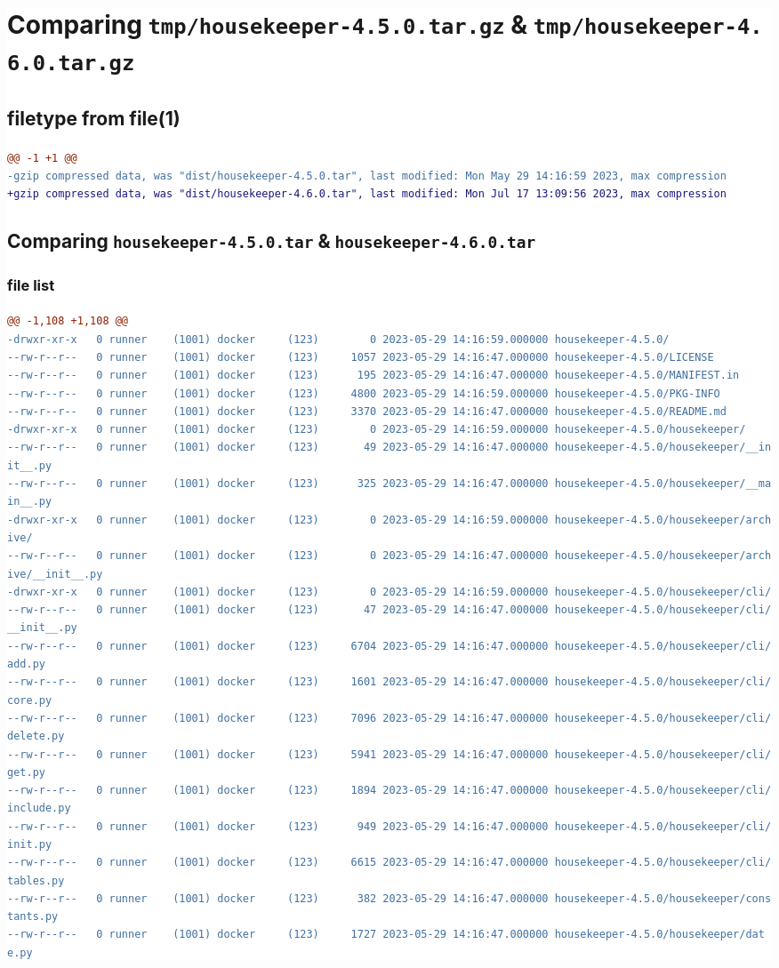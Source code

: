 # Comparing `tmp/housekeeper-4.5.0.tar.gz` & `tmp/housekeeper-4.6.0.tar.gz`

## filetype from file(1)

```diff
@@ -1 +1 @@
-gzip compressed data, was "dist/housekeeper-4.5.0.tar", last modified: Mon May 29 14:16:59 2023, max compression
+gzip compressed data, was "dist/housekeeper-4.6.0.tar", last modified: Mon Jul 17 13:09:56 2023, max compression
```

## Comparing `housekeeper-4.5.0.tar` & `housekeeper-4.6.0.tar`

### file list

```diff
@@ -1,108 +1,108 @@
-drwxr-xr-x   0 runner    (1001) docker     (123)        0 2023-05-29 14:16:59.000000 housekeeper-4.5.0/
--rw-r--r--   0 runner    (1001) docker     (123)     1057 2023-05-29 14:16:47.000000 housekeeper-4.5.0/LICENSE
--rw-r--r--   0 runner    (1001) docker     (123)      195 2023-05-29 14:16:47.000000 housekeeper-4.5.0/MANIFEST.in
--rw-r--r--   0 runner    (1001) docker     (123)     4800 2023-05-29 14:16:59.000000 housekeeper-4.5.0/PKG-INFO
--rw-r--r--   0 runner    (1001) docker     (123)     3370 2023-05-29 14:16:47.000000 housekeeper-4.5.0/README.md
-drwxr-xr-x   0 runner    (1001) docker     (123)        0 2023-05-29 14:16:59.000000 housekeeper-4.5.0/housekeeper/
--rw-r--r--   0 runner    (1001) docker     (123)       49 2023-05-29 14:16:47.000000 housekeeper-4.5.0/housekeeper/__init__.py
--rw-r--r--   0 runner    (1001) docker     (123)      325 2023-05-29 14:16:47.000000 housekeeper-4.5.0/housekeeper/__main__.py
-drwxr-xr-x   0 runner    (1001) docker     (123)        0 2023-05-29 14:16:59.000000 housekeeper-4.5.0/housekeeper/archive/
--rw-r--r--   0 runner    (1001) docker     (123)        0 2023-05-29 14:16:47.000000 housekeeper-4.5.0/housekeeper/archive/__init__.py
-drwxr-xr-x   0 runner    (1001) docker     (123)        0 2023-05-29 14:16:59.000000 housekeeper-4.5.0/housekeeper/cli/
--rw-r--r--   0 runner    (1001) docker     (123)       47 2023-05-29 14:16:47.000000 housekeeper-4.5.0/housekeeper/cli/__init__.py
--rw-r--r--   0 runner    (1001) docker     (123)     6704 2023-05-29 14:16:47.000000 housekeeper-4.5.0/housekeeper/cli/add.py
--rw-r--r--   0 runner    (1001) docker     (123)     1601 2023-05-29 14:16:47.000000 housekeeper-4.5.0/housekeeper/cli/core.py
--rw-r--r--   0 runner    (1001) docker     (123)     7096 2023-05-29 14:16:47.000000 housekeeper-4.5.0/housekeeper/cli/delete.py
--rw-r--r--   0 runner    (1001) docker     (123)     5941 2023-05-29 14:16:47.000000 housekeeper-4.5.0/housekeeper/cli/get.py
--rw-r--r--   0 runner    (1001) docker     (123)     1894 2023-05-29 14:16:47.000000 housekeeper-4.5.0/housekeeper/cli/include.py
--rw-r--r--   0 runner    (1001) docker     (123)      949 2023-05-29 14:16:47.000000 housekeeper-4.5.0/housekeeper/cli/init.py
--rw-r--r--   0 runner    (1001) docker     (123)     6615 2023-05-29 14:16:47.000000 housekeeper-4.5.0/housekeeper/cli/tables.py
--rw-r--r--   0 runner    (1001) docker     (123)      382 2023-05-29 14:16:47.000000 housekeeper-4.5.0/housekeeper/constants.py
--rw-r--r--   0 runner    (1001) docker     (123)     1727 2023-05-29 14:16:47.000000 housekeeper-4.5.0/housekeeper/date.py
```